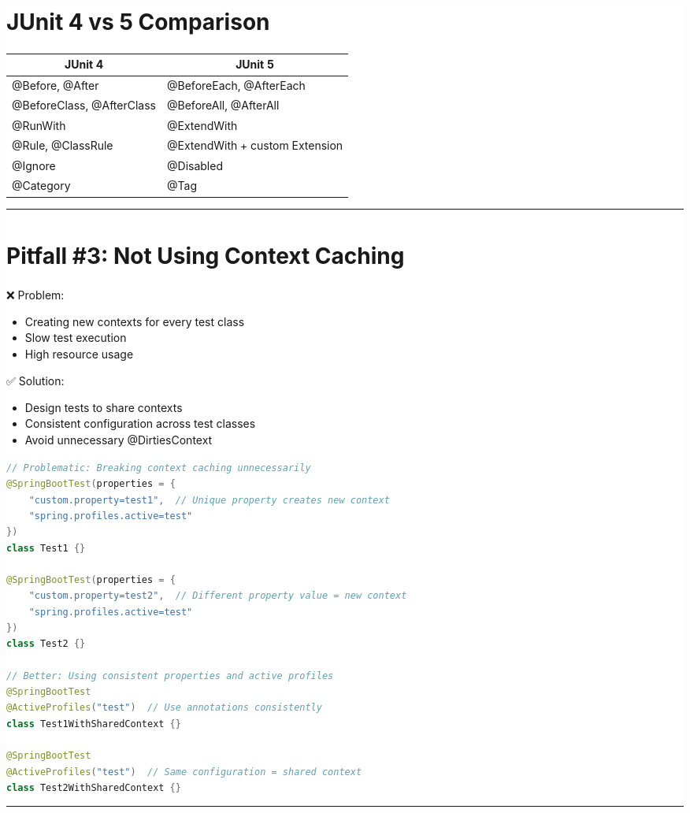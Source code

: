 # JUnit 4 vs 5 Comparison

| JUnit 4 | JUnit 5 |
|---------|---------|
| @Before, @After | @BeforeEach, @AfterEach |
| @BeforeClass, @AfterClass | @BeforeAll, @AfterAll |
| @RunWith | @ExtendWith |
| @Rule, @ClassRule | @ExtendWith + custom Extension |
| @Ignore | @Disabled |
| @Category | @Tag |

---

# Pitfall #3: Not Using Context Caching

❌ Problem:
- Creating new contexts for every test class
- Slow test execution
- High resource usage

✅ Solution:
- Design tests to share contexts
- Consistent configuration across test classes
- Avoid unnecessary @DirtiesContext

```java
// Problematic: Breaking context caching unnecessarily
@SpringBootTest(properties = {
    "custom.property=test1",  // Unique property creates new context
    "spring.profiles.active=test"
})
class Test1 {}

@SpringBootTest(properties = {
    "custom.property=test2",  // Different property value = new context
    "spring.profiles.active=test"
})
class Test2 {}

// Better: Using consistent properties and active profiles
@SpringBootTest
@ActiveProfiles("test")  // Use annotations consistently
class Test1WithSharedContext {}

@SpringBootTest
@ActiveProfiles("test")  // Same configuration = shared context
class Test2WithSharedContext {}
```

---